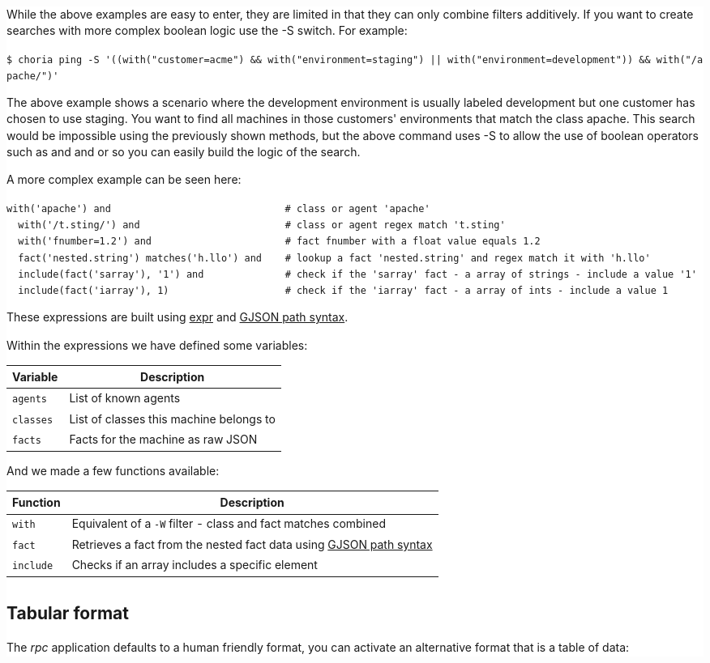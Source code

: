 While the above examples are easy to enter, they are limited in that they can only combine filters additively. If you want to create searches with more complex boolean logic use the -S switch. For example:

```nohighlight
$ choria ping -S '((with("customer=acme") && with("environment=staging") || with("environment=development")) && with("/apache/")'
```

The above example shows a scenario where the development environment is usually labeled development but one customer has chosen to use staging. You want to find all machines in those customers' environments that match the class apache. This search would be impossible using the previously shown methods, but the above command uses -S to allow the use of boolean operators such as and and or so you can easily build the logic of the search.

A more complex example can be seen here:

```nohighlight
with('apache') and                              # class or agent 'apache'
  with('/t.sting/') and                         # class or agent regex match 't.sting'
  with('fnumber=1.2') and                       # fact fnumber with a float value equals 1.2
  fact('nested.string') matches('h.llo') and    # lookup a fact 'nested.string' and regex match it with 'h.llo'
  include(fact('sarray'), '1') and              # check if the 'sarray' fact - a array of strings - include a value '1'
  include(fact('iarray'), 1)                    # check if the 'iarray' fact - a array of ints - include a value 1
```

These expressions are built using [expr](https://github.com/antonmedv/expr/blob/master/docs/Language-Definition.md) and [GJSON path syntax](https://github.com/tidwall/gjson/blob/master/SYNTAX.md). 

Within the expressions we have defined some variables:

| Variable  | Description                             |
|-----------|-----------------------------------------|
| `agents`  | List of known agents                    |
| `classes` | List of classes this machine belongs to |
| `facts`   | Facts for the machine as raw JSON       |

And we made a few functions available:

| Function  | Description                                                                                                                  |
|-----------|------------------------------------------------------------------------------------------------------------------------------|
| `with`    | Equivalent of a `-W` filter - class and fact matches combined                                                                |
| `fact`    | Retrieves a fact from the nested fact data using [GJSON path syntax](https://github.com/tidwall/gjson/blob/master/SYNTAX.md) |
| `include` | Checks if an array includes a specific element                                                                               |

## Tabular format 

The *rpc* application defaults to a human friendly format, you can activate an 
alternative format that is a table of data:
